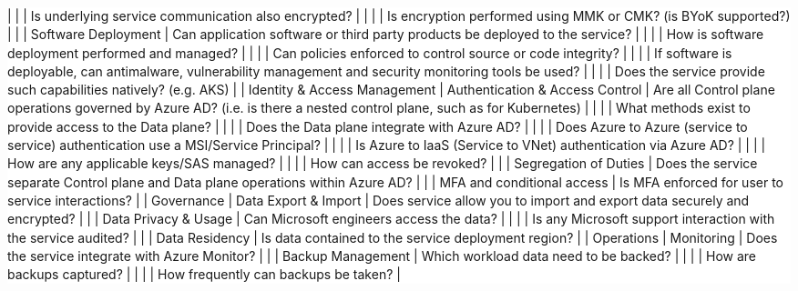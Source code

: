 |                              |                                                                       | Is underlying service communication also encrypted?                                                                                          |
|                              |                                                                       | Is encryption performed using MMK or CMK? (is BYoK supported?)                                                                               |
|                              | Software Deployment                                                   | Can application software or third party products be deployed to the service?                                                                 |
|                              |                                                                       | How is software deployment performed and managed?                                                                                            |
|                              |                                                                       | Can policies enforced to control source or code integrity?                                                                                   |
|                              |                                                                       | If software is deployable, can antimalware, vulnerability management and security monitoring tools be used?                                  |
|                              |                                                                       | Does the service provide such capabilities natively? (e.g. AKS)                                                                              |
| Identity & Access Management | Authentication & Access Control                                       | Are all Control plane operations governed by Azure AD? (i.e. is there a nested control plane, such as for Kubernetes)                             |
|                              |                                                                       | What methods exist to provide access to the Data plane?                                                                                      |
|                              |                                                                       | Does the Data plane integrate with Azure AD?                                                                                                      |
|                              |                                                                       | Does Azure to Azure (service to service) authentication use a MSI/Service Principal?                                                         |
|                              |                                                                       | Is Azure to IaaS (Service to VNet) authentication via Azure AD?                                                                                   |
|                              |                                                                       | How are any applicable keys/SAS managed?                                                                                                     |
|                              |                                                                       | How can access be revoked?                                                                                                                   |
|                              | Segregation of Duties                                                 | Does the service separate Control plane and Data plane operations within Azure AD?                                                                |
|                              | MFA and conditional access                                            | Is MFA enforced for user to service interactions?                                                                                            |
| Governance                   | Data Export & Import                                                  | Does service allow you to import and export data securely and encrypted?                                                                     |
|                              | Data Privacy & Usage                                                  | Can Microsoft engineers access the data?                                                                                                     |
|                              |                                                                       | Is any Microsoft support interaction with the service audited?                                                                               |
|                              | Data Residency                                                        | Is data contained to the service deployment region?                                                                                          |
| Operations                   | Monitoring                                                            | Does the service integrate with Azure Monitor?                                                                                               |
|                              | Backup Management                                                     | Which workload data need to be backed?                                                                                                       |
|                              |                                                                       | How are backups captured?                                                                                                                    |
|                              |                                                                       | How frequently can backups be taken?                                                                                                         |
